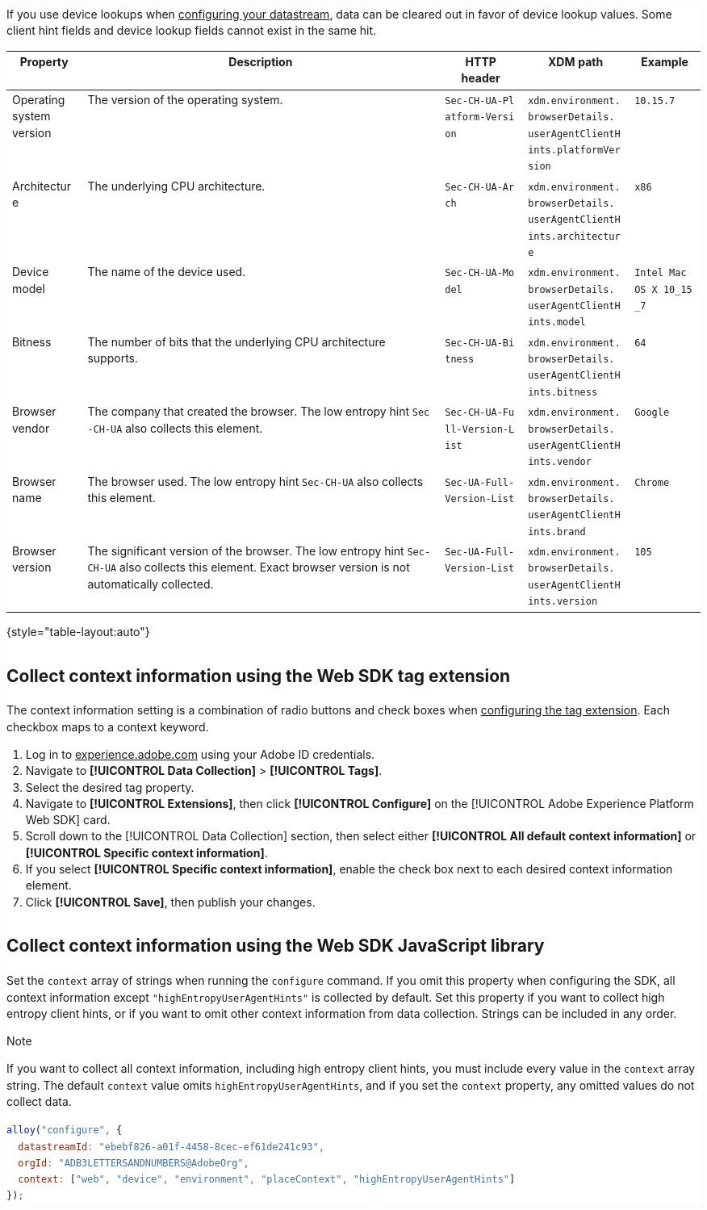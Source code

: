 If you use device lookups when [configuring your datastream](/help/datastreams/configure.md), data can be cleared out in favor of device lookup values. Some client hint fields and device lookup fields cannot exist in the same hit.

| Property | Description | HTTP header | XDM path | Example |
| --- | --- | --- | --- | --- |
| Operating system version | The version of the operating system. | `Sec-CH-UA-Platform-Version` | `xdm.environment.browserDetails.`<br>`userAgentClientHints.platformVersion` | `10.15.7` |
| Architecture | The underlying CPU architecture. | `Sec-CH-UA-Arch` | `xdm.environment.browserDetails.`<br>`userAgentClientHints.architecture` | `x86` |
| Device model | The name of the device used. | `Sec-CH-UA-Model` | `xdm.environment.browserDetails.`<br>`userAgentClientHints.model` | `Intel Mac OS X 10_15_7` |
| Bitness | The number of bits that the underlying CPU architecture supports. | `Sec-CH-UA-Bitness` | `xdm.environment.browserDetails.`<br>`userAgentClientHints.bitness` | `64` |
| Browser vendor | The company that created the browser. The low entropy hint `Sec-CH-UA` also collects this element. | `Sec-CH-UA-Full-Version-List` | `xdm.environment.browserDetails.`<br>`userAgentClientHints.vendor`  | `Google` |
| Browser name | The browser used. The low entropy hint `Sec-CH-UA` also collects this element. | `Sec-UA-Full-Version-List` | `xdm.environment.browserDetails.`<br>`userAgentClientHints.brand` | `Chrome` |
| Browser version | The significant version of the browser. The low entropy hint `Sec-CH-UA` also collects this element. Exact browser version is not automatically collected. | `Sec-UA-Full-Version-List` | `xdm.environment.browserDetails.`<br>`userAgentClientHints.version` | `105` |

{style="table-layout:auto"}

## Collect context information using the Web SDK tag extension

The context information setting is a combination of radio buttons and check boxes when [configuring the tag extension](/help/tags/extensions/client/web-sdk/web-sdk-extension-configuration.md). Each checkbox maps to a context keyword.

1. Log in to [experience.adobe.com](https://experience.adobe.com) using your Adobe ID credentials.
1. Navigate to **[!UICONTROL Data Collection]** > **[!UICONTROL Tags]**.
1. Select the desired tag property.
1. Navigate to **[!UICONTROL Extensions]**, then click **[!UICONTROL Configure]** on the [!UICONTROL Adobe Experience Platform Web SDK] card.
1. Scroll down to the [!UICONTROL Data Collection] section, then select either **[!UICONTROL All default context information]** or **[!UICONTROL Specific context information]**.
1. If you select **[!UICONTROL Specific context information]**, enable the check box next to each desired context information element.
1. Click **[!UICONTROL Save]**, then publish your changes.

## Collect context information using the Web SDK JavaScript library

Set the `context` array of strings when running the `configure` command. If you omit this property when configuring the SDK, all context information except `"highEntropyUserAgentHints"` is collected by default. Set this property if you want to collect high entropy client hints, or if you want to omit other context information from data collection. Strings can be included in any order.

>[!NOTE]
>
>If you want to collect all context information, including high entropy client hints, you must include every value in the `context` array string. The default `context` value omits `highEntropyUserAgentHints`, and if you set the `context` property, any omitted values do not collect data.

```js
alloy("configure", {
  datastreamId: "ebebf826-a01f-4458-8cec-ef61de241c93",
  orgId: "ADB3LETTERSANDNUMBERS@AdobeOrg",
  context: ["web", "device", "environment", "placeContext", "highEntropyUserAgentHints"]
});
```
